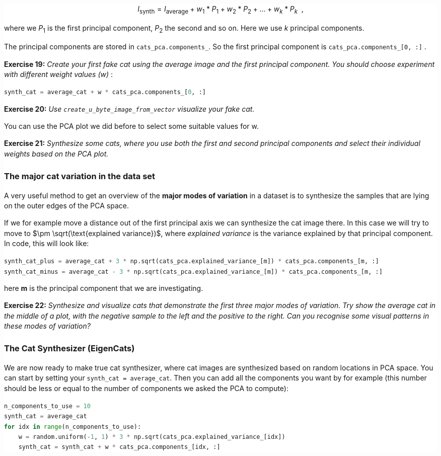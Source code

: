 $$
I_\text{synth} = I_\text{average} + w_1 * P_1 + w_2 * P_2 + \ldots + w_k * P_k \enspace ,
$$

where we $P_1$ is the first principal component, $P_2$ the second and so on. Here we use $k$ principal components.

The principal components are stored in `cats_pca.components_`. So the first principal component is `cats_pca.components_[0, :]` .

**Exercise 19:** *Create your first fake cat using the average image and the first principal component. You should choose experiment with different weight values (w)* :
```python
synth_cat = average_cat + w * cats_pca.components_[0, :]
```

**Exercise 20:** *Use `create_u_byte_image_from_vector` visualize your fake cat.*

You can use the PCA plot we did before to select some suitable values for w.

**Exercise 21:** *Synthesize some cats, where you use both the first and second principal components and select their individual weights based on the PCA plot.*

### The major cat variation in the data set

A very useful method to get an overview of the **major modes of variation** in a dataset is to synthesize the samples that are lying on the outer edges of the PCA space.

If we for example move a distance out of the first principal axis we can synthesize the cat image there. In this case we will try to move to $\pm \sqrt(\text{explained variance})$, where *explained variance* is the variance explained by that principal component. In code, this will look like:

```python
synth_cat_plus = average_cat + 3 * np.sqrt(cats_pca.explained_variance_[m]) * cats_pca.components_[m, :]
synth_cat_minus = average_cat - 3 * np.sqrt(cats_pca.explained_variance_[m]) * cats_pca.components_[m, :]
```  

here **m** is the principal component that we are investigating.

**Exercise 22:** *Synthesize and visualize cats that demonstrate the first three major modes of variation. Try show the average cat in the middle of a plot, with the negative sample to the left and the positive to the right. Can you recognise some visual patterns in these modes of variation?*

### The Cat Synthesizer (EigenCats)

We are now ready to make true cat synthesizer, where cat images are synthesized based on random locations in PCA space. You can start by setting your `synth_cat = average_cat`. Then you can add all the components you want by for example (this number should be less or equal to the number of components we asked the PCA to compute):

```python
n_components_to_use = 10
synth_cat = average_cat
for idx in range(n_components_to_use):
	w = random.uniform(-1, 1) * 3 * np.sqrt(cats_pca.explained_variance_[idx])
	synth_cat = synth_cat + w * cats_pca.components_[idx, :]
```
